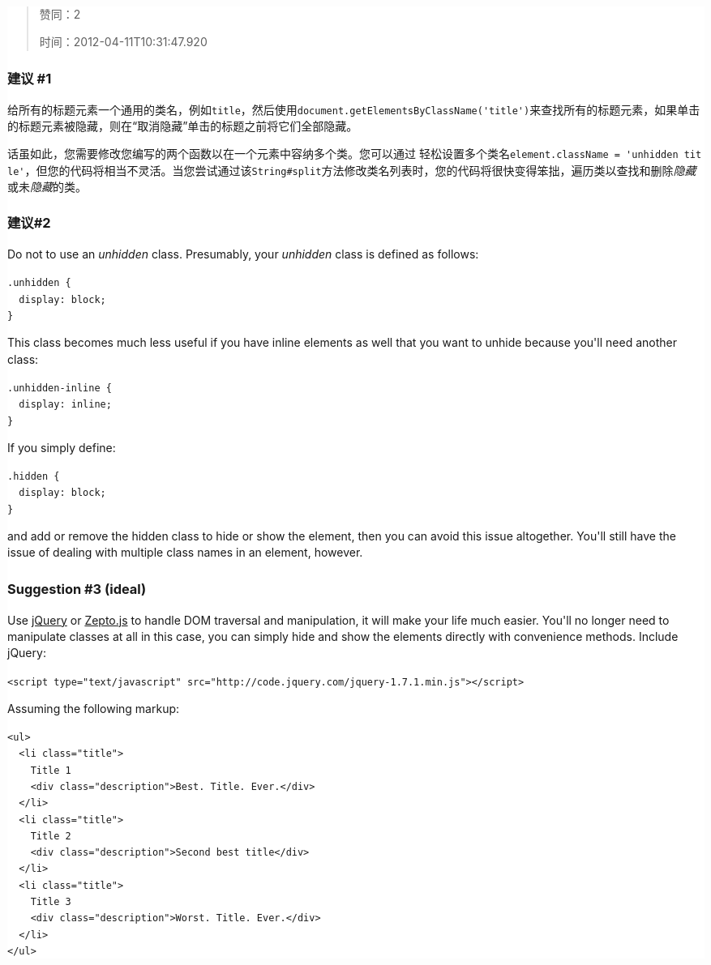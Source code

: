 > 赞同：2
> 
> 时间：2012-04-11T10:31:47.920

### 建议 #1

给所有的标题元素一个通用的类名，例如`title`，然后使用`document.getElementsByClassName('title')`来查找所有的标题元素，如果单击的标题元素被隐藏，则在“取消隐藏”单击的标题之前将它们全部隐藏。

话虽如此，您需要修改您编写的两个函数以在一个元素中容纳多个类。您可以通过 轻松设置多个类名`element.className = 'unhidden title'`，但您的代码将相当不灵活。当您尝试通过该`String#split`方法修改类名列表时，您的代码将很快变得笨拙，遍历类以查找和删除*隐藏*或未*隐藏*的类。

### 建议#2

Do not to use an *unhidden* class. Presumably, your *unhidden* class is defined as follows:

```
.unhidden {
  display: block;
} 
```

This class becomes much less useful if you have inline elements as well that you want to unhide because you'll need another class:

```
.unhidden-inline {
  display: inline;
} 
```

If you simply define:

```
.hidden {
  display: block;
} 
```

and add or remove the hidden class to hide or show the element, then you can avoid this issue altogether. You'll still have the issue of dealing with multiple class names in an element, however.

### Suggestion #3 (ideal)

Use [jQuery](http://jquery.com) or [Zepto.js](http://zeptojs.com) to handle DOM traversal and manipulation, it will make your life much easier. You'll no longer need to manipulate classes at all in this case, you can simply hide and show the elements directly with convenience methods. Include jQuery:

```
<script type="text/javascript" src="http://code.jquery.com/jquery-1.7.1.min.js"></script> 
```

Assuming the following markup:

```
<ul>
  <li class="title">
    Title 1
    <div class="description">Best. Title. Ever.</div>
  </li>
  <li class="title">
    Title 2
    <div class="description">Second best title</div>
  </li>
  <li class="title">
    Title 3
    <div class="description">Worst. Title. Ever.</div>
  </li>
</ul> 
```